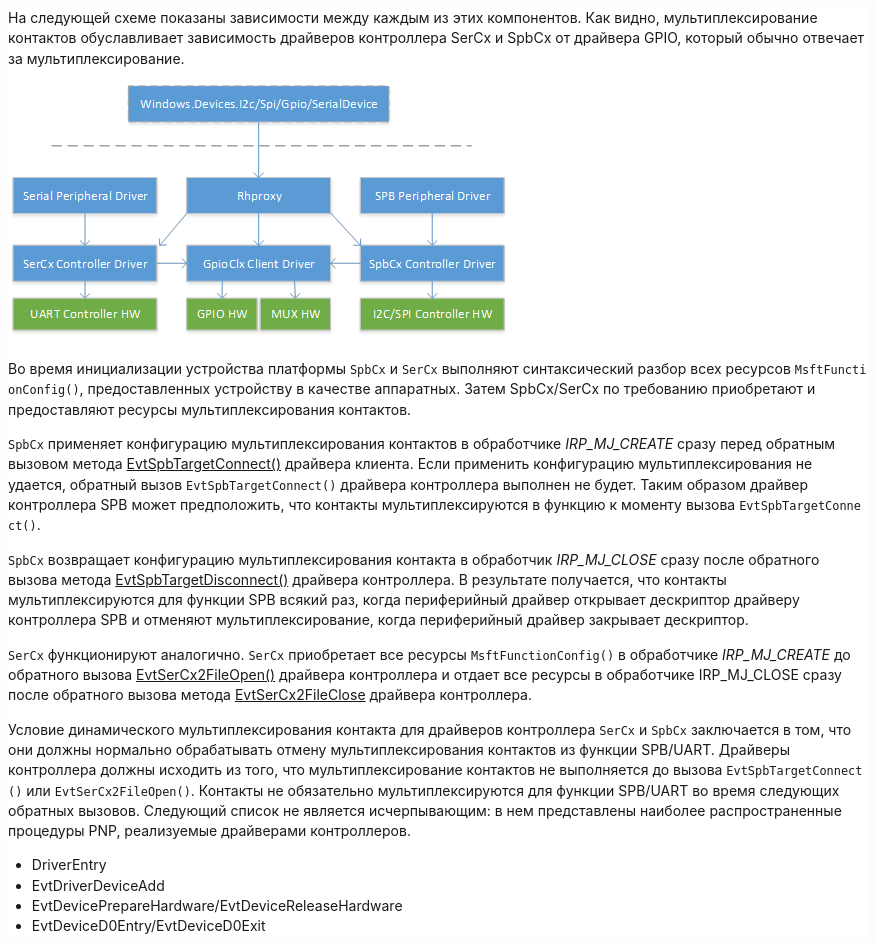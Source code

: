 На следующей схеме показаны зависимости между каждым из этих компонентов. Как видно, мультиплексирование контактов обуславливает зависимость драйверов контроллера SerCx и SpbCx от драйвера GPIO, который обычно отвечает за мультиплексирование. 

![Зависимость мультиплексирования контактов](images/usermode-access-diagram-2.png)

Во время инициализации устройства платформы `SpbCx` и `SerCx` выполняют синтаксический разбор всех ресурсов `MsftFunctionConfig()`, предоставленных устройству в качестве аппаратных. Затем SpbCx/SerCx по требованию приобретают и предоставляют ресурсы мультиплексирования контактов.

`SpbCx` применяет конфигурацию мультиплексирования контактов в обработчике *IRP_MJ_CREATE* сразу перед обратным вызовом метода [EvtSpbTargetConnect()](https://msdn.microsoft.com/library/windows/hardware/hh450818.aspx) драйвера клиента. Если применить конфигурацию мультиплексирования не удается, обратный вызов `EvtSpbTargetConnect()` драйвера контроллера выполнен не будет. Таким образом драйвер контроллера SPB может предположить, что контакты мультиплексируются в функцию к моменту вызова `EvtSpbTargetConnect()`.

`SpbCx` возвращает конфигурацию мультиплексирования контакта в обработчик *IRP_MJ_CLOSE* сразу после обратного вызова метода [EvtSpbTargetDisconnect()](https://msdn.microsoft.com/library/windows/hardware/hh450820.aspx) драйвера контроллера. В результате получается, что контакты мультиплексируются для функции SPB всякий раз, когда периферийный драйвер открывает дескриптор драйверу контроллера SPB и отменяют мультиплексирование, когда периферийный драйвер закрывает дескриптор.

`SerCx` функционируют аналогично. `SerCx` приобретает все ресурсы `MsftFunctionConfig()` в обработчике *IRP_MJ_CREATE* до обратного вызова [EvtSerCx2FileOpen()](https://msdn.microsoft.com/library/windows/hardware/dn265209.aspx) драйвера контроллера и отдает все ресурсы в обработчике IRP_MJ_CLOSE сразу после обратного вызова метода [EvtSerCx2FileClose](https://msdn.microsoft.com/library/windows/hardware/dn265208.aspx) драйвера контроллера.

Условие динамического мультиплексирования контакта для драйверов контроллера `SerCx` и `SpbCx` заключается в том, что они должны нормально обрабатывать отмену мультиплексирования контактов из функции SPB/UART. Драйверы контроллера должны исходить из того, что мультиплексирование контактов не выполняется до вызова `EvtSpbTargetConnect()` или `EvtSerCx2FileOpen()`. Контакты не обязательно мультиплексируются для функции SPB/UART во время следующих обратных вызовов. Следующий список не является исчерпывающим: в нем представлены наиболее распространенные процедуры PNP, реализуемые драйверами контроллеров.

* DriverEntry 
* EvtDriverDeviceAdd 
* EvtDevicePrepareHardware/EvtDeviceReleaseHardware 
* EvtDeviceD0Entry/EvtDeviceD0Exit 
